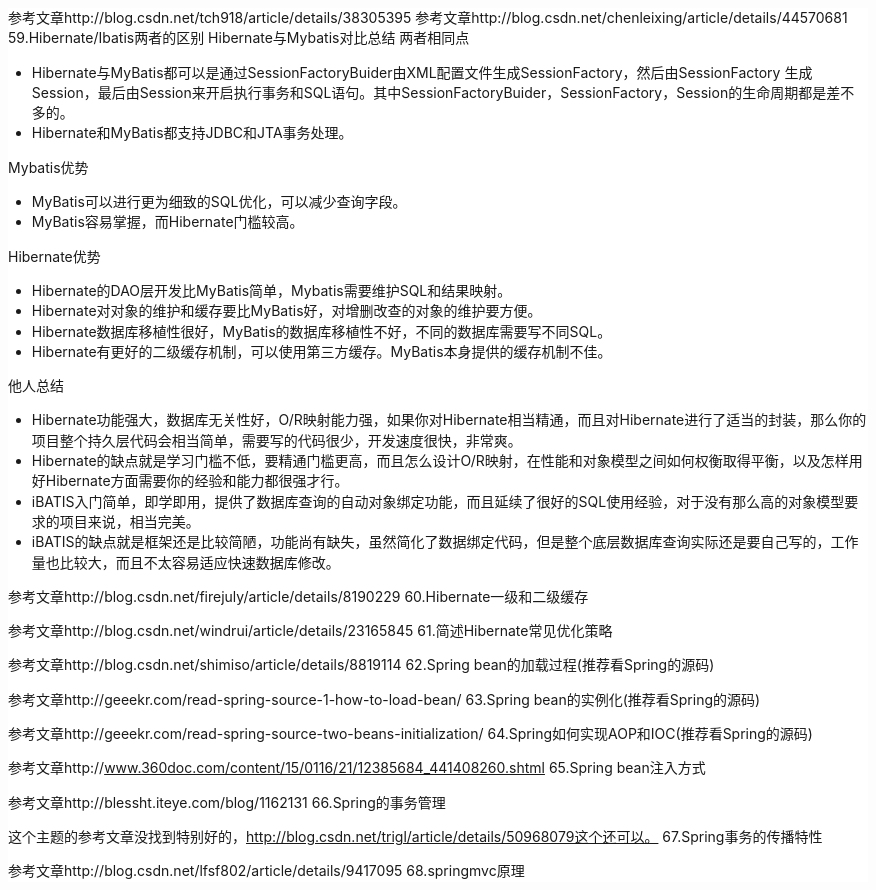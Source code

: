 
参考文章http://blog.csdn.net/tch918/article/details/38305395
参考文章http://blog.csdn.net/chenleixing/article/details/44570681
59.Hibernate/Ibatis两者的区别
Hibernate与Mybatis对比总结
两者相同点
- Hibernate与MyBatis都可以是通过SessionFactoryBuider由XML配置文件生成SessionFactory，然后由SessionFactory 生成Session，最后由Session来开启执行事务和SQL语句。其中SessionFactoryBuider，SessionFactory，Session的生命周期都是差不多的。
- Hibernate和MyBatis都支持JDBC和JTA事务处理。

Mybatis优势
- MyBatis可以进行更为细致的SQL优化，可以减少查询字段。
- MyBatis容易掌握，而Hibernate门槛较高。

Hibernate优势
- Hibernate的DAO层开发比MyBatis简单，Mybatis需要维护SQL和结果映射。
- Hibernate对对象的维护和缓存要比MyBatis好，对增删改查的对象的维护要方便。
- Hibernate数据库移植性很好，MyBatis的数据库移植性不好，不同的数据库需要写不同SQL。
- Hibernate有更好的二级缓存机制，可以使用第三方缓存。MyBatis本身提供的缓存机制不佳。

他人总结
- Hibernate功能强大，数据库无关性好，O/R映射能力强，如果你对Hibernate相当精通，而且对Hibernate进行了适当的封装，那么你的项目整个持久层代码会相当简单，需要写的代码很少，开发速度很快，非常爽。
- Hibernate的缺点就是学习门槛不低，要精通门槛更高，而且怎么设计O/R映射，在性能和对象模型之间如何权衡取得平衡，以及怎样用好Hibernate方面需要你的经验和能力都很强才行。
- iBATIS入门简单，即学即用，提供了数据库查询的自动对象绑定功能，而且延续了很好的SQL使用经验，对于没有那么高的对象模型要求的项目来说，相当完美。
- iBATIS的缺点就是框架还是比较简陋，功能尚有缺失，虽然简化了数据绑定代码，但是整个底层数据库查询实际还是要自己写的，工作量也比较大，而且不太容易适应快速数据库修改。

参考文章http://blog.csdn.net/firejuly/article/details/8190229
60.Hibernate一级和二级缓存


参考文章http://blog.csdn.net/windrui/article/details/23165845
61.简述Hibernate常见优化策略


参考文章http://blog.csdn.net/shimiso/article/details/8819114
62.Spring bean的加载过程(推荐看Spring的源码)


参考文章http://geeekr.com/read-spring-source-1-how-to-load-bean/
63.Spring bean的实例化(推荐看Spring的源码)


参考文章http://geeekr.com/read-spring-source-two-beans-initialization/
64.Spring如何实现AOP和IOC(推荐看Spring的源码)


参考文章http://www.360doc.com/content/15/0116/21/12385684_441408260.shtml
65.Spring bean注入方式


参考文章http://blessht.iteye.com/blog/1162131
66.Spring的事务管理


这个主题的参考文章没找到特别好的，http://blog.csdn.net/trigl/article/details/50968079这个还可以。
67.Spring事务的传播特性


参考文章http://blog.csdn.net/lfsf802/article/details/9417095
68.springmvc原理
